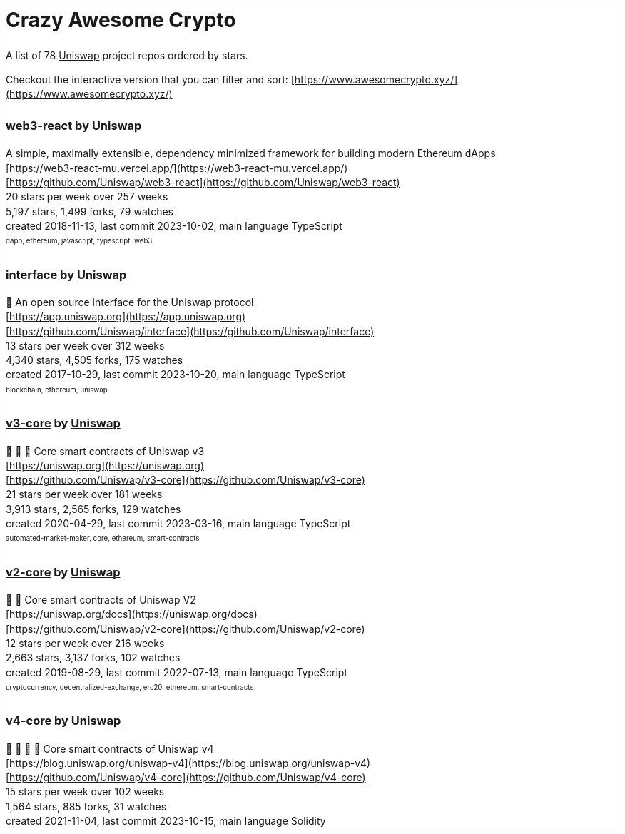 # Crazy Awesome Crypto
A list of 78 [Uniswap](https://github.com/Uniswap) project repos ordered by stars.  

Checkout the interactive version that you can filter and sort: 
[https://www.awesomecrypto.xyz/](https://www.awesomecrypto.xyz/)  


### [web3-react](https://github.com/Uniswap/web3-react) by [Uniswap](https://github.com/Uniswap)  
A simple, maximally extensible, dependency minimized framework for building modern Ethereum dApps  
[https://web3-react-mu.vercel.app/](https://web3-react-mu.vercel.app/)  
[https://github.com/Uniswap/web3-react](https://github.com/Uniswap/web3-react)  
20 stars per week over 257 weeks  
5,197 stars, 1,499 forks, 79 watches  
created 2018-11-13, last commit 2023-10-02, main language TypeScript  
<sub><sup>dapp, ethereum, javascript, typescript, web3</sup></sub>


### [interface](https://github.com/Uniswap/interface) by [Uniswap](https://github.com/Uniswap)  
🦄 An open source interface for the Uniswap protocol  
[https://app.uniswap.org](https://app.uniswap.org)  
[https://github.com/Uniswap/interface](https://github.com/Uniswap/interface)  
13 stars per week over 312 weeks  
4,340 stars, 4,505 forks, 175 watches  
created 2017-10-29, last commit 2023-10-20, main language TypeScript  
<sub><sup>blockchain, ethereum, uniswap</sup></sub>


### [v3-core](https://github.com/Uniswap/v3-core) by [Uniswap](https://github.com/Uniswap)  
🦄 🦄 🦄 Core smart contracts of Uniswap v3  
[https://uniswap.org](https://uniswap.org)  
[https://github.com/Uniswap/v3-core](https://github.com/Uniswap/v3-core)  
21 stars per week over 181 weeks  
3,913 stars, 2,565 forks, 129 watches  
created 2020-04-29, last commit 2023-03-16, main language TypeScript  
<sub><sup>automated-market-maker, core, ethereum, smart-contracts</sup></sub>


### [v2-core](https://github.com/Uniswap/v2-core) by [Uniswap](https://github.com/Uniswap)  
🦄 🦄  Core smart contracts of Uniswap V2  
[https://uniswap.org/docs](https://uniswap.org/docs)  
[https://github.com/Uniswap/v2-core](https://github.com/Uniswap/v2-core)  
12 stars per week over 216 weeks  
2,663 stars, 3,137 forks, 102 watches  
created 2019-08-29, last commit 2022-07-13, main language TypeScript  
<sub><sup>cryptocurrency, decentralized-exchange, erc20, ethereum, smart-contracts</sup></sub>


### [v4-core](https://github.com/Uniswap/v4-core) by [Uniswap](https://github.com/Uniswap)  
🦄 🦄 🦄 🦄 Core smart contracts of Uniswap v4  
[https://blog.uniswap.org/uniswap-v4](https://blog.uniswap.org/uniswap-v4)  
[https://github.com/Uniswap/v4-core](https://github.com/Uniswap/v4-core)  
15 stars per week over 102 weeks  
1,564 stars, 885 forks, 31 watches  
created 2021-11-04, last commit 2023-10-15, main language Solidity  
